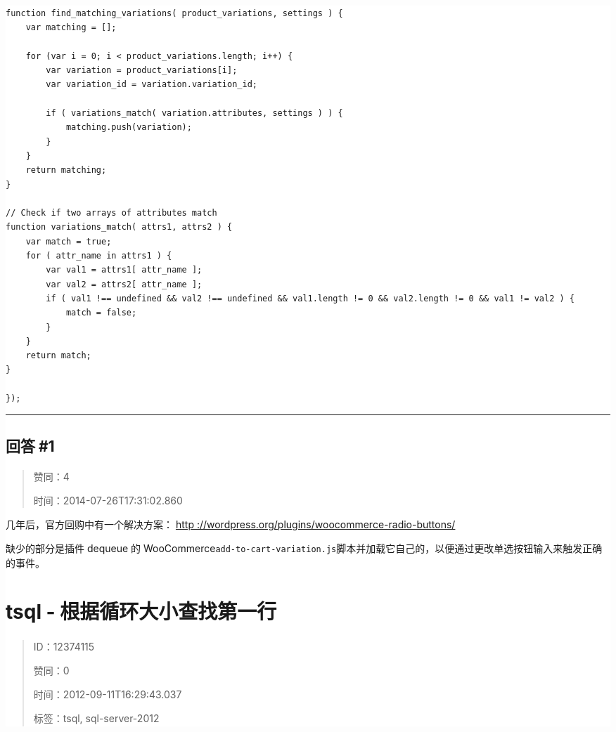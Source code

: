 ```
function find_matching_variations( product_variations, settings ) {
    var matching = [];

    for (var i = 0; i < product_variations.length; i++) {
        var variation = product_variations[i];
        var variation_id = variation.variation_id;

        if ( variations_match( variation.attributes, settings ) ) {
            matching.push(variation);
        }
    }
    return matching;
}

// Check if two arrays of attributes match
function variations_match( attrs1, attrs2 ) {
    var match = true;
    for ( attr_name in attrs1 ) {
        var val1 = attrs1[ attr_name ];
        var val2 = attrs2[ attr_name ];
        if ( val1 !== undefined && val2 !== undefined && val1.length != 0 && val2.length != 0 && val1 != val2 ) {
            match = false;
        }
    }
    return match;
}

}); 
```

* * *

## 回答 #1

> 赞同：4
> 
> 时间：2014-07-26T17:31:02.860

几年后，官方回购中有一个解决方案： [http ://wordpress.org/plugins/woocommerce-radio-buttons/](http://wordpress.org/plugins/woocommerce-radio-buttons/)

缺少的部分是插件 dequeue 的 WooCommerce`add-to-cart-variation.js`脚本并加载它自己的，以便通过更改单选按钮输入来触发正确的事件。

# tsql - 根据循环大小查找第一行

> ID：12374115
> 
> 赞同：0
> 
> 时间：2012-09-11T16:29:43.037
> 
> 标签：tsql, sql-server-2012
